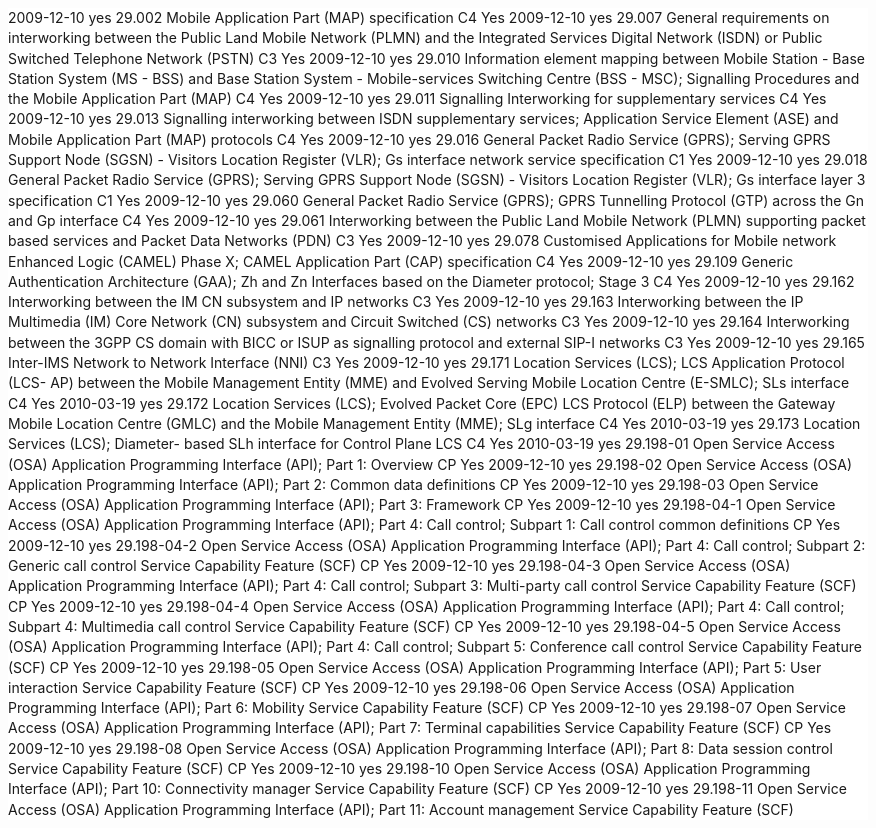 2009-12-10 yes 29.002 Mobile Application Part (MAP) specification C4 Yes
2009-12-10 yes 29.007 General requirements on interworking between the Public
Land Mobile Network (PLMN) and the Integrated Services Digital Network (ISDN)
or Public Switched Telephone Network (PSTN) C3 Yes 2009-12-10 yes 29.010
Information element mapping between Mobile Station - Base Station System (MS -
BSS) and Base Station System - Mobile-services Switching Centre (BSS - MSC);
Signalling Procedures and the Mobile Application Part (MAP) C4 Yes 2009-12-10
yes 29.011 Signalling Interworking for supplementary services C4 Yes
2009-12-10 yes 29.013 Signalling interworking between ISDN supplementary
services; Application Service Element (ASE) and Mobile Application Part (MAP)
protocols C4 Yes 2009-12-10 yes 29.016 General Packet Radio Service (GPRS);
Serving GPRS Support Node (SGSN) - Visitors Location Register (VLR); Gs
interface network service specification C1 Yes 2009-12-10 yes 29.018 General
Packet Radio Service (GPRS); Serving GPRS Support Node (SGSN) - Visitors
Location Register (VLR); Gs interface layer 3 specification C1 Yes 2009-12-10
yes 29.060 General Packet Radio Service (GPRS); GPRS Tunnelling Protocol (GTP)
across the Gn and Gp interface C4 Yes 2009-12-10 yes 29.061 Interworking
between the Public Land Mobile Network (PLMN) supporting packet based services
and Packet Data Networks (PDN) C3 Yes 2009-12-10 yes 29.078 Customised
Applications for Mobile network Enhanced Logic (CAMEL) Phase X; CAMEL
Application Part (CAP) specification C4 Yes 2009-12-10 yes 29.109 Generic
Authentication Architecture (GAA); Zh and Zn Interfaces based on the Diameter
protocol; Stage 3 C4 Yes 2009-12-10 yes 29.162 Interworking between the IM CN
subsystem and IP networks C3 Yes 2009-12-10 yes 29.163 Interworking between
the IP Multimedia (IM) Core Network (CN) subsystem and Circuit Switched (CS)
networks C3 Yes 2009-12-10 yes 29.164 Interworking between the 3GPP CS domain
with BICC or ISUP as signalling protocol and external SIP-I networks C3 Yes
2009-12-10 yes 29.165 Inter-IMS Network to Network Interface (NNI) C3 Yes
2009-12-10 yes 29.171 Location Services (LCS); LCS Application Protocol (LCS-
AP) between the Mobile Management Entity (MME) and Evolved Serving Mobile
Location Centre (E-SMLC); SLs interface C4 Yes 2010-03-19 yes 29.172 Location
Services (LCS); Evolved Packet Core (EPC) LCS Protocol (ELP) between the
Gateway Mobile Location Centre (GMLC) and the Mobile Management Entity (MME);
SLg interface C4 Yes 2010-03-19 yes 29.173 Location Services (LCS); Diameter-
based SLh interface for Control Plane LCS C4 Yes 2010-03-19 yes 29.198-01 Open
Service Access (OSA) Application Programming Interface (API); Part 1: Overview
CP Yes 2009-12-10 yes 29.198-02 Open Service Access (OSA) Application
Programming Interface (API); Part 2: Common data definitions CP Yes 2009-12-10
yes 29.198-03 Open Service Access (OSA) Application Programming Interface
(API); Part 3: Framework CP Yes 2009-12-10 yes 29.198-04-1 Open Service Access
(OSA) Application Programming Interface (API); Part 4: Call control; Subpart
1: Call control common definitions CP Yes 2009-12-10 yes 29.198-04-2 Open
Service Access (OSA) Application Programming Interface (API); Part 4: Call
control; Subpart 2: Generic call control Service Capability Feature (SCF) CP
Yes 2009-12-10 yes 29.198-04-3 Open Service Access (OSA) Application
Programming Interface (API); Part 4: Call control; Subpart 3: Multi-party call
control Service Capability Feature (SCF) CP Yes 2009-12-10 yes 29.198-04-4
Open Service Access (OSA) Application Programming Interface (API); Part 4:
Call control; Subpart 4: Multimedia call control Service Capability Feature
(SCF) CP Yes 2009-12-10 yes 29.198-04-5 Open Service Access (OSA) Application
Programming Interface (API); Part 4: Call control; Subpart 5: Conference call
control Service Capability Feature (SCF) CP Yes 2009-12-10 yes 29.198-05 Open
Service Access (OSA) Application Programming Interface (API); Part 5: User
interaction Service Capability Feature (SCF) CP Yes 2009-12-10 yes 29.198-06
Open Service Access (OSA) Application Programming Interface (API); Part 6:
Mobility Service Capability Feature (SCF) CP Yes 2009-12-10 yes 29.198-07 Open
Service Access (OSA) Application Programming Interface (API); Part 7: Terminal
capabilities Service Capability Feature (SCF) CP Yes 2009-12-10 yes 29.198-08
Open Service Access (OSA) Application Programming Interface (API); Part 8:
Data session control Service Capability Feature (SCF) CP Yes 2009-12-10 yes
29.198-10 Open Service Access (OSA) Application Programming Interface (API);
Part 10: Connectivity manager Service Capability Feature (SCF) CP Yes
2009-12-10 yes 29.198-11 Open Service Access (OSA) Application Programming
Interface (API); Part 11: Account management Service Capability Feature (SCF)